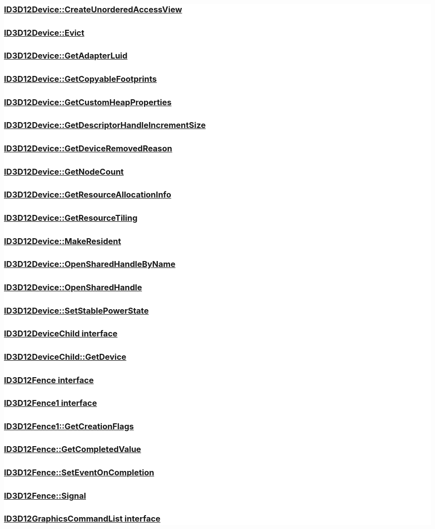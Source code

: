 ### [ID3D12Device::CreateUnorderedAccessView](../d3d12/nf-d3d12-id3d12device-createunorderedaccessview.md)
### [ID3D12Device::Evict](../d3d12/nf-d3d12-id3d12device-evict.md)
### [ID3D12Device::GetAdapterLuid](../d3d12/nf-d3d12-id3d12device-getadapterluid.md)
### [ID3D12Device::GetCopyableFootprints](../d3d12/nf-d3d12-id3d12device-getcopyablefootprints.md)
### [ID3D12Device::GetCustomHeapProperties](../d3d12/nf-d3d12-id3d12device-getcustomheapproperties.md)
### [ID3D12Device::GetDescriptorHandleIncrementSize](../d3d12/nf-d3d12-id3d12device-getdescriptorhandleincrementsize.md)
### [ID3D12Device::GetDeviceRemovedReason](../d3d12/nf-d3d12-id3d12device-getdeviceremovedreason.md)
### [ID3D12Device::GetNodeCount](../d3d12/nf-d3d12-id3d12device-getnodecount.md)
### [ID3D12Device::GetResourceAllocationInfo](../d3d12/nf-d3d12-id3d12device-getresourceallocationinfo.md)
### [ID3D12Device::GetResourceTiling](../d3d12/nf-d3d12-id3d12device-getresourcetiling.md)
### [ID3D12Device::MakeResident](../d3d12/nf-d3d12-id3d12device-makeresident.md)
### [ID3D12Device::OpenSharedHandleByName](../d3d12/nf-d3d12-id3d12device-opensharedhandlebyname.md)
### [ID3D12Device::OpenSharedHandle](../d3d12/nf-d3d12-id3d12device-opensharedhandle.md)
### [ID3D12Device::SetStablePowerState](../d3d12/nf-d3d12-id3d12device-setstablepowerstate.md)
### [ID3D12DeviceChild interface](../d3d12/nn-d3d12-id3d12devicechild.md)
### [ID3D12DeviceChild::GetDevice](../d3d12/nf-d3d12-id3d12devicechild-getdevice.md)
### [ID3D12Fence interface](../d3d12/nn-d3d12-id3d12fence.md)
### [ID3D12Fence1 interface](../d3d12/nn-d3d12-id3d12fence1.md)
### [ID3D12Fence1::GetCreationFlags](../d3d12/nf-d3d12-id3d12fence1-getcreationflags.md)
### [ID3D12Fence::GetCompletedValue](../d3d12/nf-d3d12-id3d12fence-getcompletedvalue.md)
### [ID3D12Fence::SetEventOnCompletion](../d3d12/nf-d3d12-id3d12fence-seteventoncompletion.md)
### [ID3D12Fence::Signal](../d3d12/nf-d3d12-id3d12fence-signal.md)
### [ID3D12GraphicsCommandList interface](../d3d12/nn-d3d12-id3d12graphicscommandlist.md)